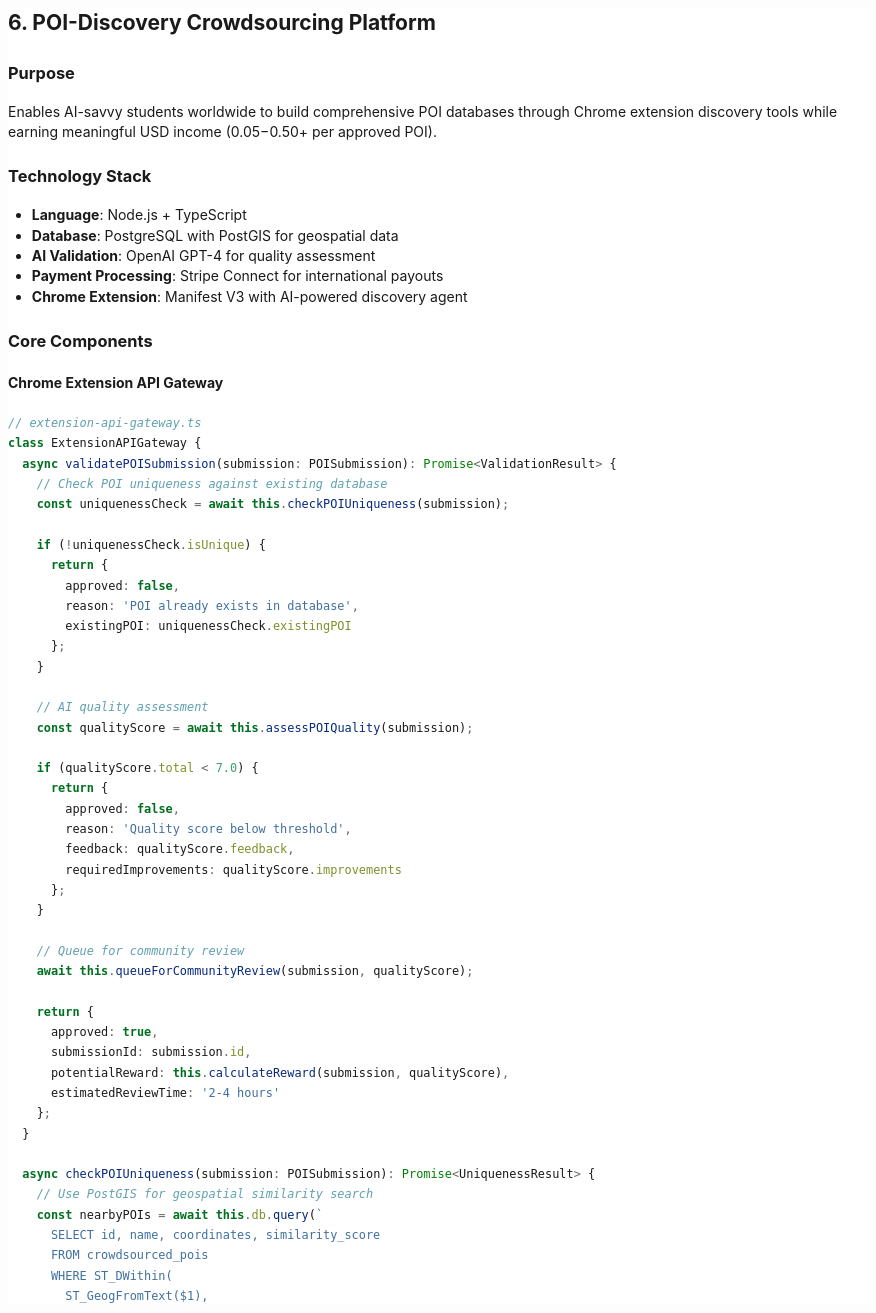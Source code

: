
## 6. POI-Discovery Crowdsourcing Platform

### Purpose
Enables AI-savvy students worldwide to build comprehensive POI databases through Chrome extension discovery tools while earning meaningful USD income ($0.05-$0.50+ per approved POI).

### Technology Stack
- **Language**: Node.js + TypeScript  
- **Database**: PostgreSQL with PostGIS for geospatial data
- **AI Validation**: OpenAI GPT-4 for quality assessment
- **Payment Processing**: Stripe Connect for international payouts
- **Chrome Extension**: Manifest V3 with AI-powered discovery agent

### Core Components

#### Chrome Extension API Gateway
```typescript
// extension-api-gateway.ts
class ExtensionAPIGateway {
  async validatePOISubmission(submission: POISubmission): Promise<ValidationResult> {
    // Check POI uniqueness against existing database
    const uniquenessCheck = await this.checkPOIUniqueness(submission);
    
    if (!uniquenessCheck.isUnique) {
      return {
        approved: false,
        reason: 'POI already exists in database',
        existingPOI: uniquenessCheck.existingPOI
      };
    }
    
    // AI quality assessment
    const qualityScore = await this.assessPOIQuality(submission);
    
    if (qualityScore.total < 7.0) {
      return {
        approved: false,
        reason: 'Quality score below threshold',
        feedback: qualityScore.feedback,
        requiredImprovements: qualityScore.improvements
      };
    }
    
    // Queue for community review
    await this.queueForCommunityReview(submission, qualityScore);
    
    return {
      approved: true,
      submissionId: submission.id,
      potentialReward: this.calculateReward(submission, qualityScore),
      estimatedReviewTime: '2-4 hours'
    };
  }
  
  async checkPOIUniqueness(submission: POISubmission): Promise<UniquenessResult> {
    // Use PostGIS for geospatial similarity search
    const nearbyPOIs = await this.db.query(`
      SELECT id, name, coordinates, similarity_score
      FROM crowdsourced_pois 
      WHERE ST_DWithin(
        ST_GeogFromText($1), 
```